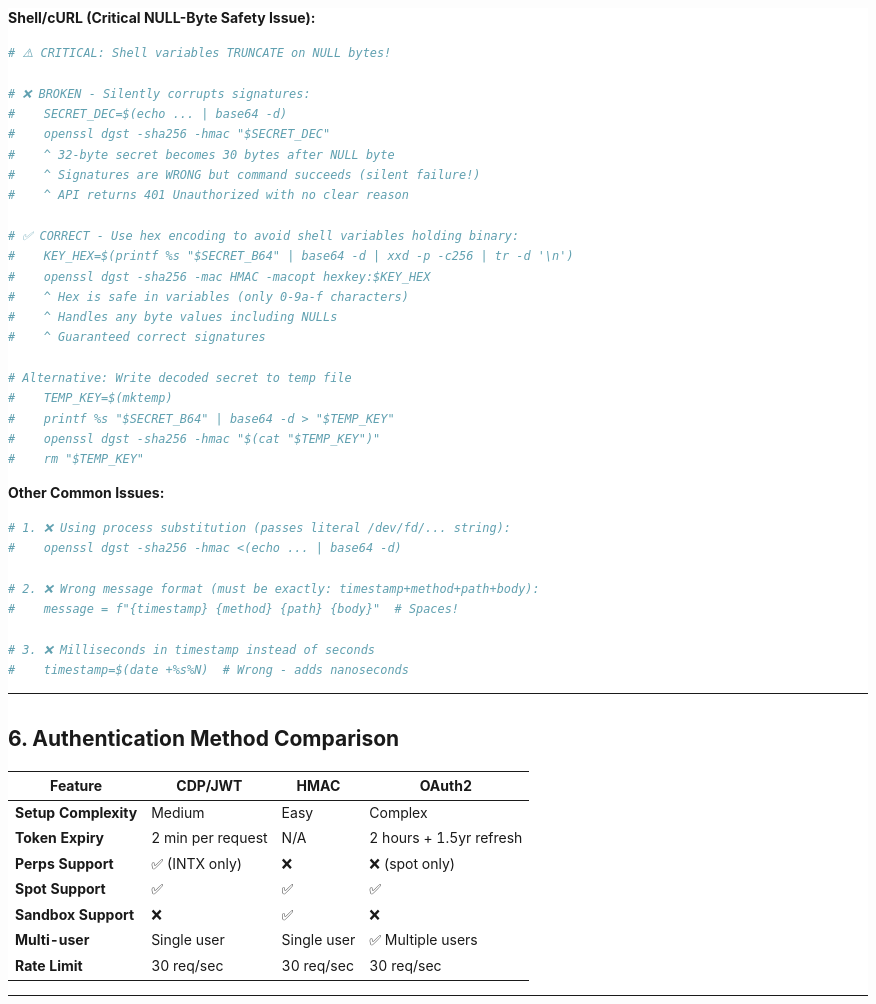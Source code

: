 **Shell/cURL (Critical NULL-Byte Safety Issue):**
```bash
# ⚠️ CRITICAL: Shell variables TRUNCATE on NULL bytes!

# ❌ BROKEN - Silently corrupts signatures:
#    SECRET_DEC=$(echo ... | base64 -d)
#    openssl dgst -sha256 -hmac "$SECRET_DEC"
#    ^ 32-byte secret becomes 30 bytes after NULL byte
#    ^ Signatures are WRONG but command succeeds (silent failure!)
#    ^ API returns 401 Unauthorized with no clear reason

# ✅ CORRECT - Use hex encoding to avoid shell variables holding binary:
#    KEY_HEX=$(printf %s "$SECRET_B64" | base64 -d | xxd -p -c256 | tr -d '\n')
#    openssl dgst -sha256 -mac HMAC -macopt hexkey:$KEY_HEX
#    ^ Hex is safe in variables (only 0-9a-f characters)
#    ^ Handles any byte values including NULLs
#    ^ Guaranteed correct signatures

# Alternative: Write decoded secret to temp file
#    TEMP_KEY=$(mktemp)
#    printf %s "$SECRET_B64" | base64 -d > "$TEMP_KEY"
#    openssl dgst -sha256 -hmac "$(cat "$TEMP_KEY")"
#    rm "$TEMP_KEY"
```

**Other Common Issues:**
```bash
# 1. ❌ Using process substitution (passes literal /dev/fd/... string):
#    openssl dgst -sha256 -hmac <(echo ... | base64 -d)

# 2. ❌ Wrong message format (must be exactly: timestamp+method+path+body):
#    message = f"{timestamp} {method} {path} {body}"  # Spaces!

# 3. ❌ Milliseconds in timestamp instead of seconds
#    timestamp=$(date +%s%N)  # Wrong - adds nanoseconds
```

---

## 6. Authentication Method Comparison

| Feature | CDP/JWT | HMAC | OAuth2 |
|---------|---------|------|--------|
| **Setup Complexity** | Medium | Easy | Complex |
| **Token Expiry** | 2 min per request | N/A | 2 hours + 1.5yr refresh |
| **Perps Support** | ✅ (INTX only) | ❌ | ❌ (spot only) |
| **Spot Support** | ✅ | ✅ | ✅ |
| **Sandbox Support** | ❌ | ✅ | ❌ |
| **Multi-user** | Single user | Single user | ✅ Multiple users |
| **Rate Limit** | 30 req/sec | 30 req/sec | 30 req/sec |

---